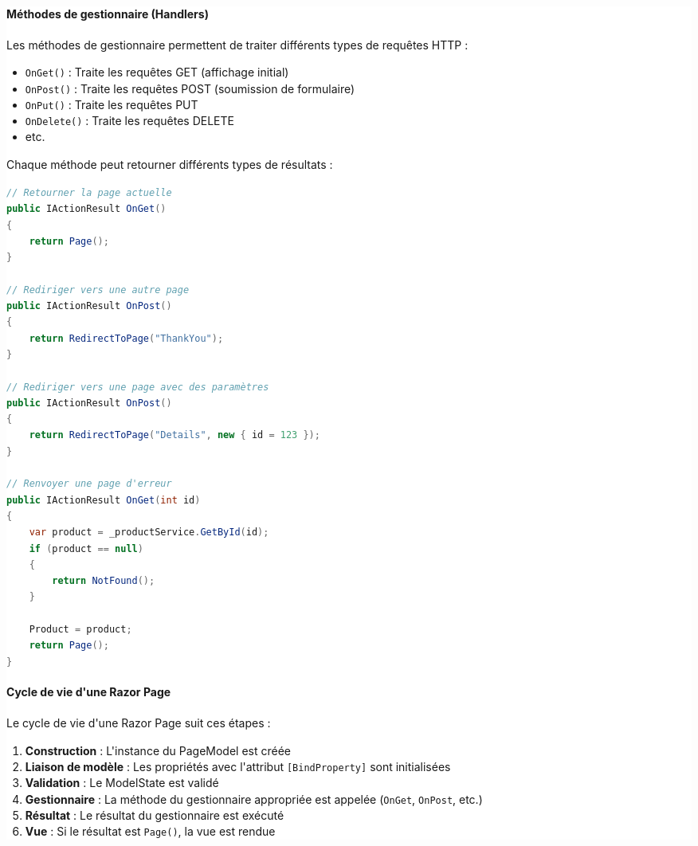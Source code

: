 #### Méthodes de gestionnaire (Handlers)

Les méthodes de gestionnaire permettent de traiter différents types de requêtes HTTP :

- `OnGet()` : Traite les requêtes GET (affichage initial)
- `OnPost()` : Traite les requêtes POST (soumission de formulaire)
- `OnPut()` : Traite les requêtes PUT
- `OnDelete()` : Traite les requêtes DELETE
- etc.

Chaque méthode peut retourner différents types de résultats :

```csharp
// Retourner la page actuelle
public IActionResult OnGet()
{
    return Page();
}

// Rediriger vers une autre page
public IActionResult OnPost()
{
    return RedirectToPage("ThankYou");
}

// Rediriger vers une page avec des paramètres
public IActionResult OnPost()
{
    return RedirectToPage("Details", new { id = 123 });
}

// Renvoyer une page d'erreur
public IActionResult OnGet(int id)
{
    var product = _productService.GetById(id);
    if (product == null)
    {
        return NotFound();
    }

    Product = product;
    return Page();
}
```

#### Cycle de vie d'une Razor Page

Le cycle de vie d'une Razor Page suit ces étapes :

1. **Construction** : L'instance du PageModel est créée
2. **Liaison de modèle** : Les propriétés avec l'attribut `[BindProperty]` sont initialisées
3. **Validation** : Le ModelState est validé
4. **Gestionnaire** : La méthode du gestionnaire appropriée est appelée (`OnGet`, `OnPost`, etc.)
5. **Résultat** : Le résultat du gestionnaire est exécuté
6. **Vue** : Si le résultat est `Page()`, la vue est rendue
